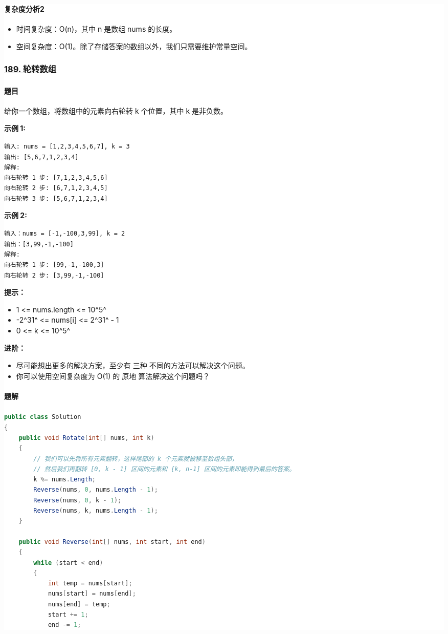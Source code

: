 #### 复杂度分析2

- 时间复杂度：O(n)，其中 n 是数组 nums 的长度。

- 空间复杂度：O(1)。除了存储答案的数组以外，我们只需要维护常量空间。

### [189. 轮转数组](https://leetcode-cn.com/problems/rotate-array/)

#### 题目

给你一个数组，将数组中的元素向右轮转 k 个位置，其中 k 是非负数。

**示例 1:**

```
输入: nums = [1,2,3,4,5,6,7], k = 3
输出: [5,6,7,1,2,3,4]
解释:
向右轮转 1 步: [7,1,2,3,4,5,6]
向右轮转 2 步: [6,7,1,2,3,4,5]
向右轮转 3 步: [5,6,7,1,2,3,4]
```

**示例 2:**

```
输入：nums = [-1,-100,3,99], k = 2
输出：[3,99,-1,-100]
解释: 
向右轮转 1 步: [99,-1,-100,3]
向右轮转 2 步: [3,99,-1,-100]
```

**提示：**

- 1 <= nums.length <= 10^5^
- -2^31^ <= nums[i] <= 2^31^ - 1
- 0 <= k <= 10^5^

**进阶：**

- 尽可能想出更多的解决方案，至少有 三种 不同的方法可以解决这个问题。
- 你可以使用空间复杂度为 O(1) 的 原地 算法解决这个问题吗？

#### 题解

```C#
public class Solution
{
    public void Rotate(int[] nums, int k)
    {
        // 我们可以先将所有元素翻转，这样尾部的 k 个元素就被移至数组头部，
        // 然后我们再翻转 [0, k - 1] 区间的元素和 [k, n-1] 区间的元素即能得到最后的答案。
        k %= nums.Length;
        Reverse(nums, 0, nums.Length - 1);
        Reverse(nums, 0, k - 1);
        Reverse(nums, k, nums.Length - 1);
    }

    public void Reverse(int[] nums, int start, int end)
    {
        while (start < end)
        {
            int temp = nums[start];
            nums[start] = nums[end];
            nums[end] = temp;
            start += 1;
            end -= 1;
```